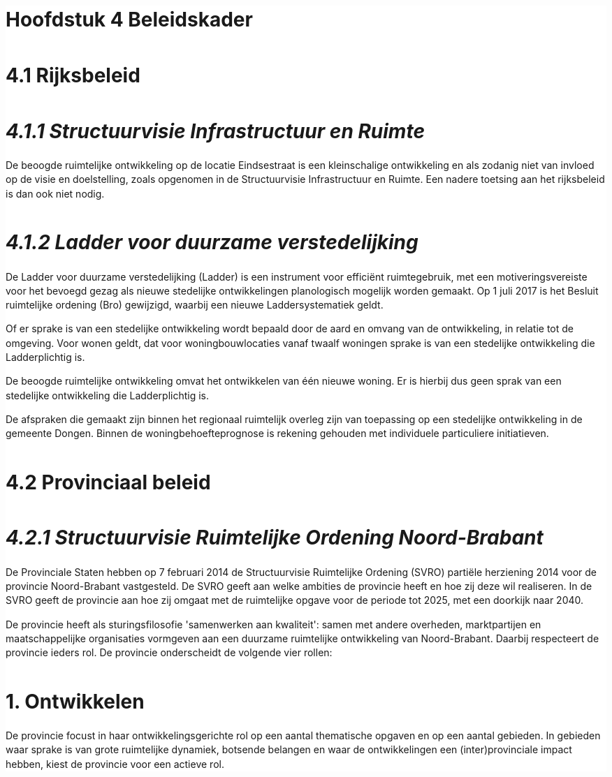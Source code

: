 # <span id="page-11-0"></span>**Hoofdstuk 4 Beleidskader**

# <span id="page-11-1"></span>**4.1 Rijksbeleid**

# *4.1.1 Structuurvisie Infrastructuur en Ruimte*

De beoogde ruimtelijke ontwikkeling op de locatie Eindsestraat is een kleinschalige ontwikkeling en als zodanig niet van invloed op de visie en doelstelling, zoals opgenomen in de Structuurvisie Infrastructuur en Ruimte. Een nadere toetsing aan het rijksbeleid is dan ook niet nodig.

# *4.1.2 Ladder voor duurzame verstedelijking*

De Ladder voor duurzame verstedelijking (Ladder) is een instrument voor efficiënt ruimtegebruik, met een motiveringsvereiste voor het bevoegd gezag als nieuwe stedelijke ontwikkelingen planologisch mogelijk worden gemaakt. Op 1 juli 2017 is het Besluit ruimtelijke ordening (Bro) gewijzigd, waarbij een nieuwe Laddersystematiek geldt.

Of er sprake is van een stedelijke ontwikkeling wordt bepaald door de aard en omvang van de ontwikkeling, in relatie tot de omgeving. Voor wonen geldt, dat voor woningbouwlocaties vanaf twaalf woningen sprake is van een stedelijke ontwikkeling die Ladderplichtig is.

De beoogde ruimtelijke ontwikkeling omvat het ontwikkelen van één nieuwe woning. Er is hierbij dus geen sprak van een stedelijke ontwikkeling die Ladderplichtig is.

De afspraken die gemaakt zijn binnen het regionaal ruimtelijk overleg zijn van toepassing op een stedelijke ontwikkeling in de gemeente Dongen. Binnen de woningbehoefteprognose is rekening gehouden met individuele particuliere initiatieven.

# <span id="page-11-2"></span>**4.2 Provinciaal beleid**

# *4.2.1 Structuurvisie Ruimtelijke Ordening Noord-Brabant*

De Provinciale Staten hebben op 7 februari 2014 de Structuurvisie Ruimtelijke Ordening (SVRO) partiële herziening 2014 voor de provincie Noord-Brabant vastgesteld. De SVRO geeft aan welke ambities de provincie heeft en hoe zij deze wil realiseren. In de SVRO geeft de provincie aan hoe zij omgaat met de ruimtelijke opgave voor de periode tot 2025, met een doorkijk naar 2040.

De provincie heeft als sturingsfilosofie 'samenwerken aan kwaliteit': samen met andere overheden, marktpartijen en maatschappelijke organisaties vormgeven aan een duurzame ruimtelijke ontwikkeling van Noord-Brabant. Daarbij respecteert de provincie ieders rol. De provincie onderscheidt de volgende vier rollen:

# 1. Ontwikkelen

De provincie focust in haar ontwikkelingsgerichte rol op een aantal thematische opgaven en op een aantal gebieden. In gebieden waar sprake is van grote ruimtelijke dynamiek, botsende belangen en waar de ontwikkelingen een (inter)provinciale impact hebben, kiest de provincie voor een actieve rol.
